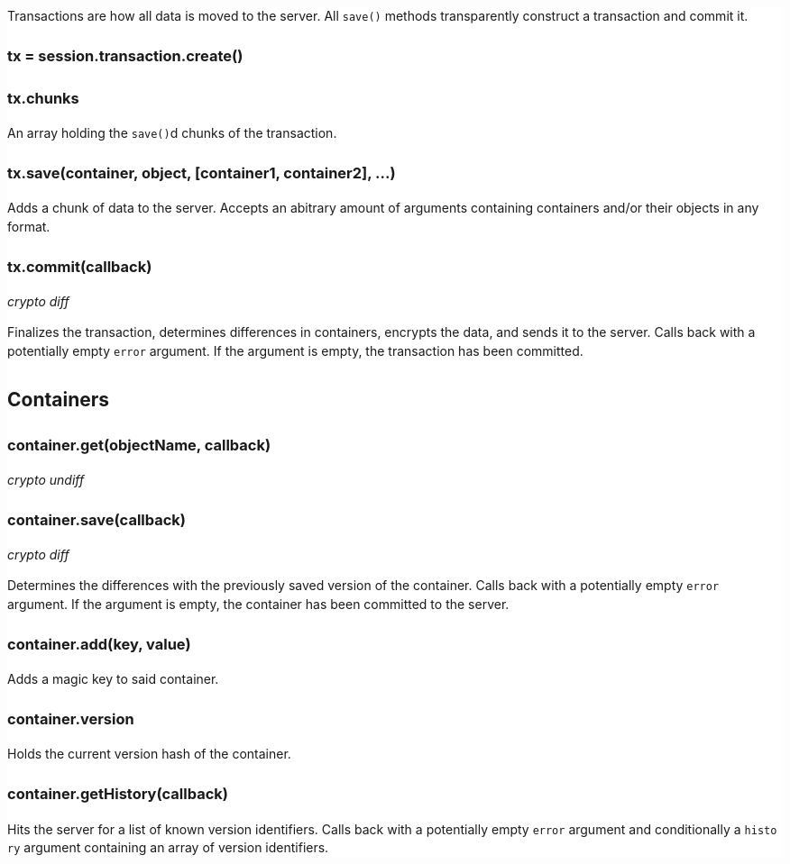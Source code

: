 Transactions are how all data is moved to the server. All `save()` methods transparently construct a transaction and commit it. 

### tx = session.transaction.create()

### tx.chunks

An array holding the `save()`d chunks of the transaction.

### tx.save(container, object, [container1, container2], ...)

Adds a chunk of data to the server. Accepts an abitrary amount of arguments containing containers and/or their objects in any format.

### tx.commit(callback)

_crypto_
_diff_

Finalizes the transaction, determines differences in containers, encrypts the data, and sends it to the server. Calls back with a potentially empty `error` argument. If the argument is empty, the transaction has been committed.

## Containers

### container.get(objectName, callback)

_crypto_
_undiff_

### container.save(callback)

_crypto_
_diff_

Determines the differences with the previously saved version of the container. Calls back with a potentially empty `error` argument. If the argument is empty, the container has been committed to the server.

### container.add(key, value)

Adds a magic key to said container.

### container.version

Holds the current version hash of the container.

### container.getHistory(callback)

Hits the server for a list of known version identifiers. Calls back with a potentially empty `error` argument and conditionally a `history` argument containing an array of version identifiers.

